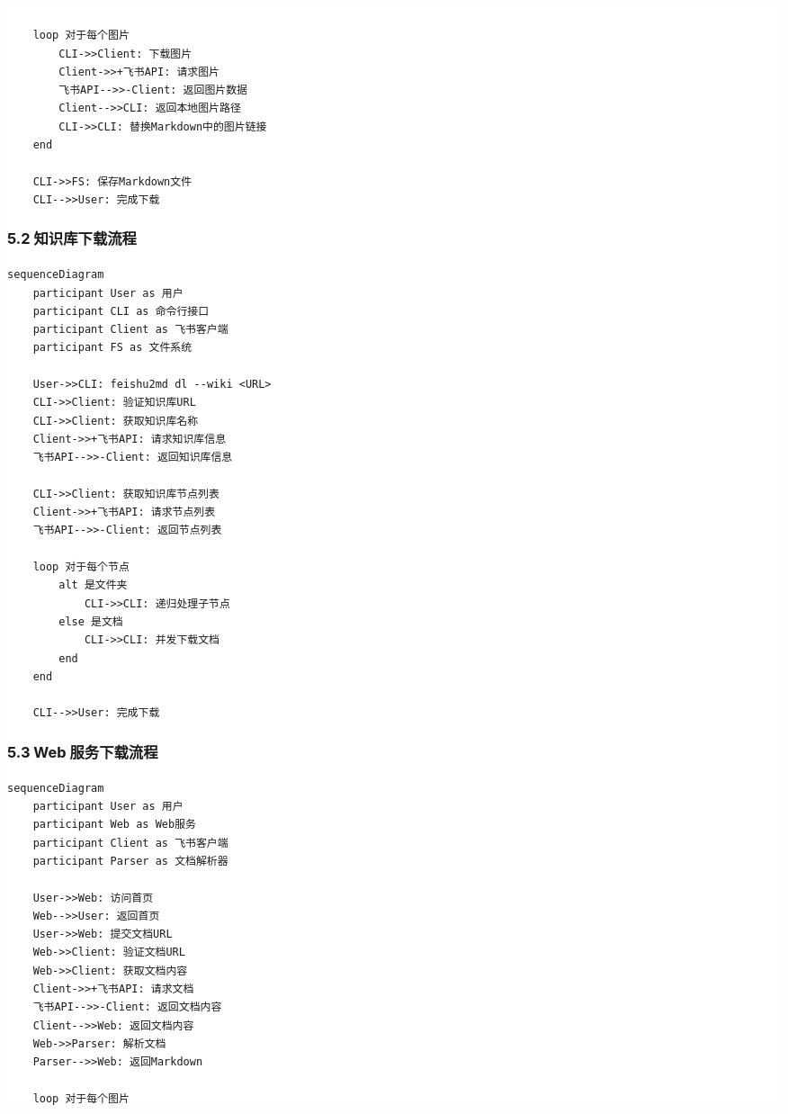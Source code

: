 ```mermaid
    
    loop 对于每个图片
        CLI->>Client: 下载图片
        Client->>+飞书API: 请求图片
        飞书API-->>-Client: 返回图片数据
        Client-->>CLI: 返回本地图片路径
        CLI->>CLI: 替换Markdown中的图片链接
    end
    
    CLI->>FS: 保存Markdown文件
    CLI-->>User: 完成下载
```

### 5.2 知识库下载流程

```mermaid
sequenceDiagram
    participant User as 用户
    participant CLI as 命令行接口
    participant Client as 飞书客户端
    participant FS as 文件系统
    
    User->>CLI: feishu2md dl --wiki <URL>
    CLI->>Client: 验证知识库URL
    CLI->>Client: 获取知识库名称
    Client->>+飞书API: 请求知识库信息
    飞书API-->>-Client: 返回知识库信息
    
    CLI->>Client: 获取知识库节点列表
    Client->>+飞书API: 请求节点列表
    飞书API-->>-Client: 返回节点列表
    
    loop 对于每个节点
        alt 是文件夹
            CLI->>CLI: 递归处理子节点
        else 是文档
            CLI->>CLI: 并发下载文档
        end
    end
    
    CLI-->>User: 完成下载
```

### 5.3 Web 服务下载流程

```mermaid
sequenceDiagram
    participant User as 用户
    participant Web as Web服务
    participant Client as 飞书客户端
    participant Parser as 文档解析器
    
    User->>Web: 访问首页
    Web-->>User: 返回首页
    User->>Web: 提交文档URL
    Web->>Client: 验证文档URL
    Web->>Client: 获取文档内容
    Client->>+飞书API: 请求文档
    飞书API-->>-Client: 返回文档内容
    Client-->>Web: 返回文档内容
    Web->>Parser: 解析文档
    Parser-->>Web: 返回Markdown
    
    loop 对于每个图片
```
